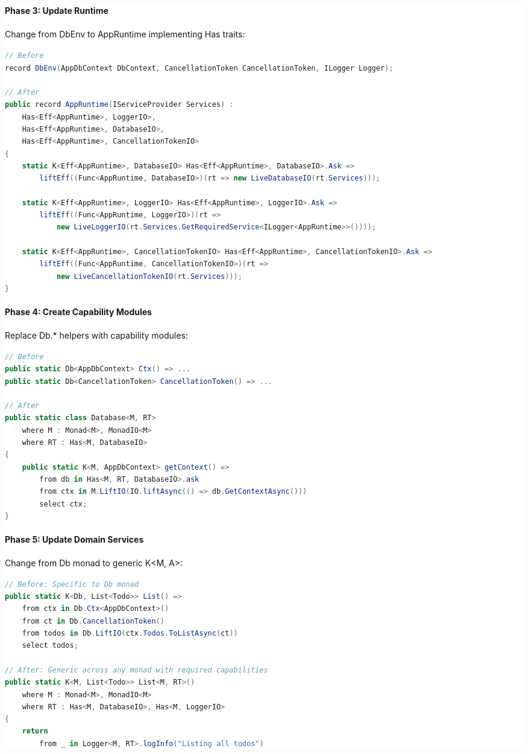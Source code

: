 #### Phase 3: Update Runtime

Change from DbEnv to AppRuntime implementing Has traits:

```csharp
// Before
record DbEnv(AppDbContext DbContext, CancellationToken CancellationToken, ILogger Logger);

// After
public record AppRuntime(IServiceProvider Services) :
    Has<Eff<AppRuntime>, LoggerIO>,
    Has<Eff<AppRuntime>, DatabaseIO>,
    Has<Eff<AppRuntime>, CancellationTokenIO>
{
    static K<Eff<AppRuntime>, DatabaseIO> Has<Eff<AppRuntime>, DatabaseIO>.Ask =>
        liftEff((Func<AppRuntime, DatabaseIO>)(rt => new LiveDatabaseIO(rt.Services)));

    static K<Eff<AppRuntime>, LoggerIO> Has<Eff<AppRuntime>, LoggerIO>.Ask =>
        liftEff((Func<AppRuntime, LoggerIO>)(rt =>
            new LiveLoggerIO(rt.Services.GetRequiredService<ILogger<AppRuntime>>())));

    static K<Eff<AppRuntime>, CancellationTokenIO> Has<Eff<AppRuntime>, CancellationTokenIO>.Ask =>
        liftEff((Func<AppRuntime, CancellationTokenIO>)(rt =>
            new LiveCancellationTokenIO(rt.Services)));
}
```

#### Phase 4: Create Capability Modules

Replace Db.* helpers with capability modules:

```csharp
// Before
public static Db<AppDbContext> Ctx() => ...
public static Db<CancellationToken> CancellationToken() => ...

// After
public static class Database<M, RT>
    where M : Monad<M>, MonadIO<M>
    where RT : Has<M, DatabaseIO>
{
    public static K<M, AppDbContext> getContext() =>
        from db in Has<M, RT, DatabaseIO>.ask
        from ctx in M.LiftIO(IO.liftAsync(() => db.GetContextAsync()))
        select ctx;
}
```

#### Phase 5: Update Domain Services

Change from Db monad to generic K<M, A>:

```csharp
// Before: Specific to Db monad
public static K<Db, List<Todo>> List() =>
    from ctx in Db.Ctx<AppDbContext>()
    from ct in Db.CancellationToken()
    from todos in Db.LiftIO(ctx.Todos.ToListAsync(ct))
    select todos;

// After: Generic across any monad with required capabilities
public static K<M, List<Todo>> List<M, RT>()
    where M : Monad<M>, MonadIO<M>
    where RT : Has<M, DatabaseIO>, Has<M, LoggerIO>
{
    return
        from _ in Logger<M, RT>.logInfo("Listing all todos")
```